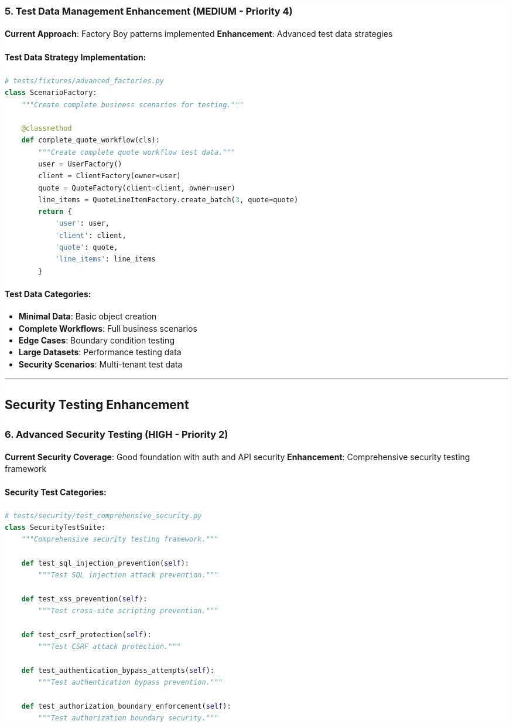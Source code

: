 ### 5. Test Data Management Enhancement (MEDIUM - Priority 4)

**Current Approach**: Factory Boy patterns implemented
**Enhancement**: Advanced test data strategies

#### Test Data Strategy Implementation:
```python
# tests/fixtures/advanced_factories.py
class ScenarioFactory:
    """Create complete business scenarios for testing."""
    
    @classmethod
    def complete_quote_workflow(cls):
        """Create complete quote workflow test data."""
        user = UserFactory()
        client = ClientFactory(owner=user)
        quote = QuoteFactory(client=client, owner=user)
        line_items = QuoteLineItemFactory.create_batch(3, quote=quote)
        return {
            'user': user,
            'client': client, 
            'quote': quote,
            'line_items': line_items
        }
```

#### Test Data Categories:
- **Minimal Data**: Basic object creation
- **Complete Workflows**: Full business scenarios
- **Edge Cases**: Boundary condition testing
- **Large Datasets**: Performance testing data
- **Security Scenarios**: Multi-tenant test data

---

## Security Testing Enhancement

### 6. Advanced Security Testing (HIGH - Priority 2)

**Current Security Coverage**: Good foundation with auth and API security
**Enhancement**: Comprehensive security testing framework

#### Security Test Categories:
```python
# tests/security/test_comprehensive_security.py
class SecurityTestSuite:
    """Comprehensive security testing framework."""
    
    def test_sql_injection_prevention(self):
        """Test SQL injection attack prevention."""
        
    def test_xss_prevention(self):
        """Test cross-site scripting prevention."""
        
    def test_csrf_protection(self):
        """Test CSRF attack protection."""
        
    def test_authentication_bypass_attempts(self):
        """Test authentication bypass prevention."""
        
    def test_authorization_boundary_enforcement(self):
        """Test authorization boundary security."""
```